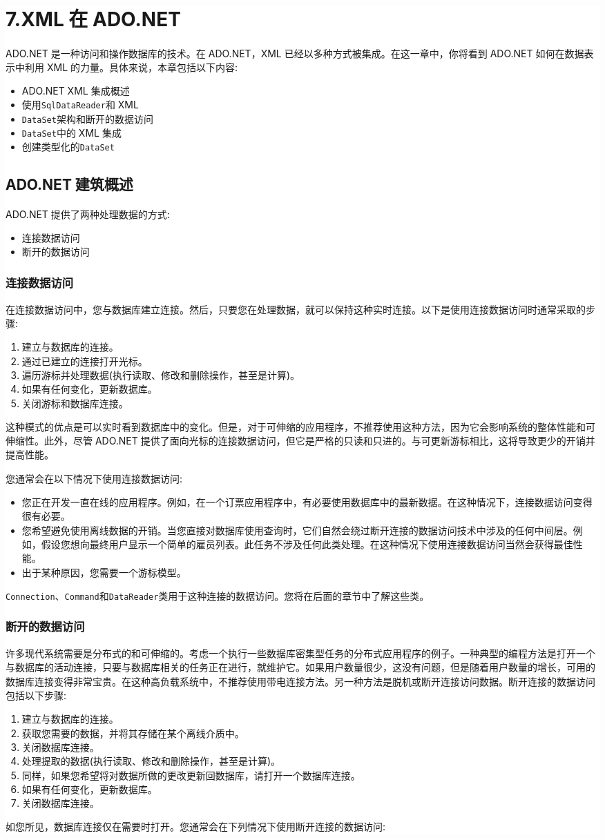 # 7.XML 在 ADO.NET

ADO.NET 是一种访问和操作数据库的技术。在 ADO.NET，XML 已经以多种方式被集成。在这一章中，你将看到 ADO.NET 如何在数据表示中利用 XML 的力量。具体来说，本章包括以下内容:

*   ADO.NET XML 集成概述
*   使用`SqlDataReader`和 XML
*   `DataSet`架构和断开的数据访问
*   `DataSet`中的 XML 集成
*   创建类型化的`DataSet`

## ADO.NET 建筑概述

ADO.NET 提供了两种处理数据的方式:

*   连接数据访问
*   断开的数据访问

### 连接数据访问

在连接数据访问中，您与数据库建立连接。然后，只要您在处理数据，就可以保持这种实时连接。以下是使用连接数据访问时通常采取的步骤:

1.  建立与数据库的连接。
2.  通过已建立的连接打开光标。
3.  遍历游标并处理数据(执行读取、修改和删除操作，甚至是计算)。
4.  如果有任何变化，更新数据库。
5.  关闭游标和数据库连接。

这种模式的优点是可以实时看到数据库中的变化。但是，对于可伸缩的应用程序，不推荐使用这种方法，因为它会影响系统的整体性能和可伸缩性。此外，尽管 ADO.NET 提供了面向光标的连接数据访问，但它是严格的只读和只进的。与可更新游标相比，这将导致更少的开销并提高性能。

您通常会在以下情况下使用连接数据访问:

*   您正在开发一直在线的应用程序。例如，在一个订票应用程序中，有必要使用数据库中的最新数据。在这种情况下，连接数据访问变得很有必要。
*   您希望避免使用离线数据的开销。当您直接对数据库使用查询时，它们自然会绕过断开连接的数据访问技术中涉及的任何中间层。例如，假设您想向最终用户显示一个简单的雇员列表。此任务不涉及任何此类处理。在这种情况下使用连接数据访问当然会获得最佳性能。
*   出于某种原因，您需要一个游标模型。

`Connection`、`Command`和`DataReader`类用于这种连接的数据访问。您将在后面的章节中了解这些类。

### 断开的数据访问

许多现代系统需要是分布式的和可伸缩的。考虑一个执行一些数据库密集型任务的分布式应用程序的例子。一种典型的编程方法是打开一个与数据库的活动连接，只要与数据库相关的任务正在进行，就维护它。如果用户数量很少，这没有问题，但是随着用户数量的增长，可用的数据库连接变得非常宝贵。在这种高负载系统中，不推荐使用带电连接方法。另一种方法是脱机或断开连接访问数据。断开连接的数据访问包括以下步骤:

1.  建立与数据库的连接。
2.  获取您需要的数据，并将其存储在某个离线介质中。
3.  关闭数据库连接。
4.  处理提取的数据(执行读取、修改和删除操作，甚至是计算)。
5.  同样，如果您希望将对数据所做的更改更新回数据库，请打开一个数据库连接。
6.  如果有任何变化，更新数据库。
7.  关闭数据库连接。

如您所见，数据库连接仅在需要时打开。您通常会在下列情况下使用断开连接的数据访问:
